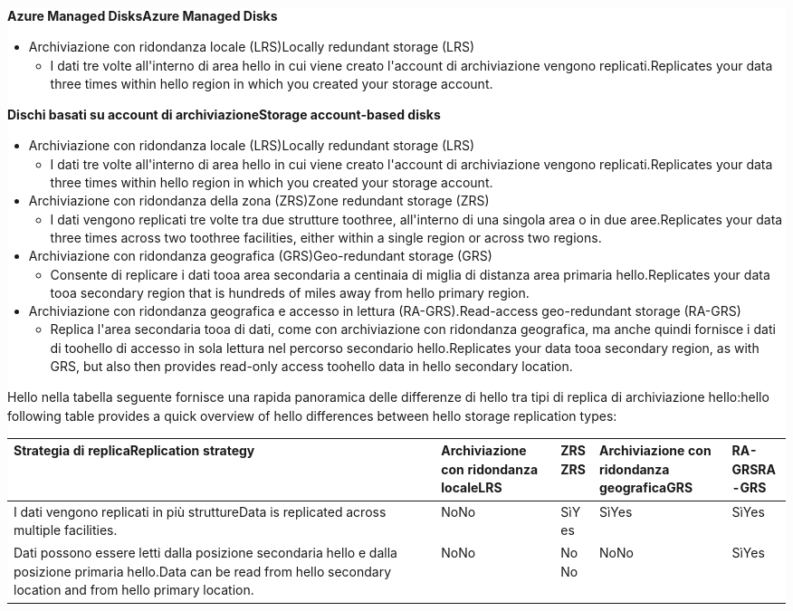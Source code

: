<span data-ttu-id="edebf-147">**Azure Managed Disks**</span><span class="sxs-lookup"><span data-stu-id="edebf-147">**Azure Managed Disks**</span></span>
* <span data-ttu-id="edebf-148">Archiviazione con ridondanza locale (LRS)</span><span class="sxs-lookup"><span data-stu-id="edebf-148">Locally redundant storage (LRS)</span></span>
  * <span data-ttu-id="edebf-149">I dati tre volte all'interno di area hello in cui viene creato l'account di archiviazione vengono replicati.</span><span class="sxs-lookup"><span data-stu-id="edebf-149">Replicates your data three times within hello region in which you created your storage account.</span></span>

<span data-ttu-id="edebf-150">**Dischi basati su account di archiviazione**</span><span class="sxs-lookup"><span data-stu-id="edebf-150">**Storage account-based disks**</span></span>
* <span data-ttu-id="edebf-151">Archiviazione con ridondanza locale (LRS)</span><span class="sxs-lookup"><span data-stu-id="edebf-151">Locally redundant storage (LRS)</span></span>
  * <span data-ttu-id="edebf-152">I dati tre volte all'interno di area hello in cui viene creato l'account di archiviazione vengono replicati.</span><span class="sxs-lookup"><span data-stu-id="edebf-152">Replicates your data three times within hello region in which you created your storage account.</span></span>
* <span data-ttu-id="edebf-153">Archiviazione con ridondanza della zona (ZRS)</span><span class="sxs-lookup"><span data-stu-id="edebf-153">Zone redundant storage (ZRS)</span></span>
  * <span data-ttu-id="edebf-154">I dati vengono replicati tre volte tra due strutture toothree, all'interno di una singola area o in due aree.</span><span class="sxs-lookup"><span data-stu-id="edebf-154">Replicates your data three times across two toothree facilities, either within a single region or across two regions.</span></span>
* <span data-ttu-id="edebf-155">Archiviazione con ridondanza geografica (GRS)</span><span class="sxs-lookup"><span data-stu-id="edebf-155">Geo-redundant storage (GRS)</span></span>
  * <span data-ttu-id="edebf-156">Consente di replicare i dati tooa area secondaria a centinaia di miglia di distanza area primaria hello.</span><span class="sxs-lookup"><span data-stu-id="edebf-156">Replicates your data tooa secondary region that is hundreds of miles away from hello primary region.</span></span>
* <span data-ttu-id="edebf-157">Archiviazione con ridondanza geografica e accesso in lettura (RA-GRS).</span><span class="sxs-lookup"><span data-stu-id="edebf-157">Read-access geo-redundant storage (RA-GRS)</span></span>
  * <span data-ttu-id="edebf-158">Replica l'area secondaria tooa di dati, come con archiviazione con ridondanza geografica, ma anche quindi fornisce i dati di toohello di accesso in sola lettura nel percorso secondario hello.</span><span class="sxs-lookup"><span data-stu-id="edebf-158">Replicates your data tooa secondary region, as with GRS, but also then provides read-only access toohello data in hello secondary location.</span></span>

<span data-ttu-id="edebf-159">Hello nella tabella seguente fornisce una rapida panoramica delle differenze di hello tra tipi di replica di archiviazione hello:</span><span class="sxs-lookup"><span data-stu-id="edebf-159">hello following table provides a quick overview of hello differences between hello storage replication types:</span></span>

| <span data-ttu-id="edebf-160">Strategia di replica</span><span class="sxs-lookup"><span data-stu-id="edebf-160">Replication strategy</span></span> | <span data-ttu-id="edebf-161">Archiviazione con ridondanza locale</span><span class="sxs-lookup"><span data-stu-id="edebf-161">LRS</span></span> | <span data-ttu-id="edebf-162">ZRS</span><span class="sxs-lookup"><span data-stu-id="edebf-162">ZRS</span></span> | <span data-ttu-id="edebf-163">Archiviazione con ridondanza geografica</span><span class="sxs-lookup"><span data-stu-id="edebf-163">GRS</span></span> | <span data-ttu-id="edebf-164">RA-GRS</span><span class="sxs-lookup"><span data-stu-id="edebf-164">RA-GRS</span></span> |
|:--- |:--- |:--- |:--- |:--- |
| <span data-ttu-id="edebf-165">I dati vengono replicati in più strutture</span><span class="sxs-lookup"><span data-stu-id="edebf-165">Data is replicated across multiple facilities.</span></span> |<span data-ttu-id="edebf-166">No</span><span class="sxs-lookup"><span data-stu-id="edebf-166">No</span></span> |<span data-ttu-id="edebf-167">Sì</span><span class="sxs-lookup"><span data-stu-id="edebf-167">Yes</span></span> |<span data-ttu-id="edebf-168">Sì</span><span class="sxs-lookup"><span data-stu-id="edebf-168">Yes</span></span> |<span data-ttu-id="edebf-169">Sì</span><span class="sxs-lookup"><span data-stu-id="edebf-169">Yes</span></span> |
| <span data-ttu-id="edebf-170">Dati possono essere letti dalla posizione secondaria hello e dalla posizione primaria hello.</span><span class="sxs-lookup"><span data-stu-id="edebf-170">Data can be read from hello secondary location and from hello primary location.</span></span> |<span data-ttu-id="edebf-171">No</span><span class="sxs-lookup"><span data-stu-id="edebf-171">No</span></span> |<span data-ttu-id="edebf-172">No</span><span class="sxs-lookup"><span data-stu-id="edebf-172">No</span></span> |<span data-ttu-id="edebf-173">No</span><span class="sxs-lookup"><span data-stu-id="edebf-173">No</span></span> |<span data-ttu-id="edebf-174">Sì</span><span class="sxs-lookup"><span data-stu-id="edebf-174">Yes</span></span> |